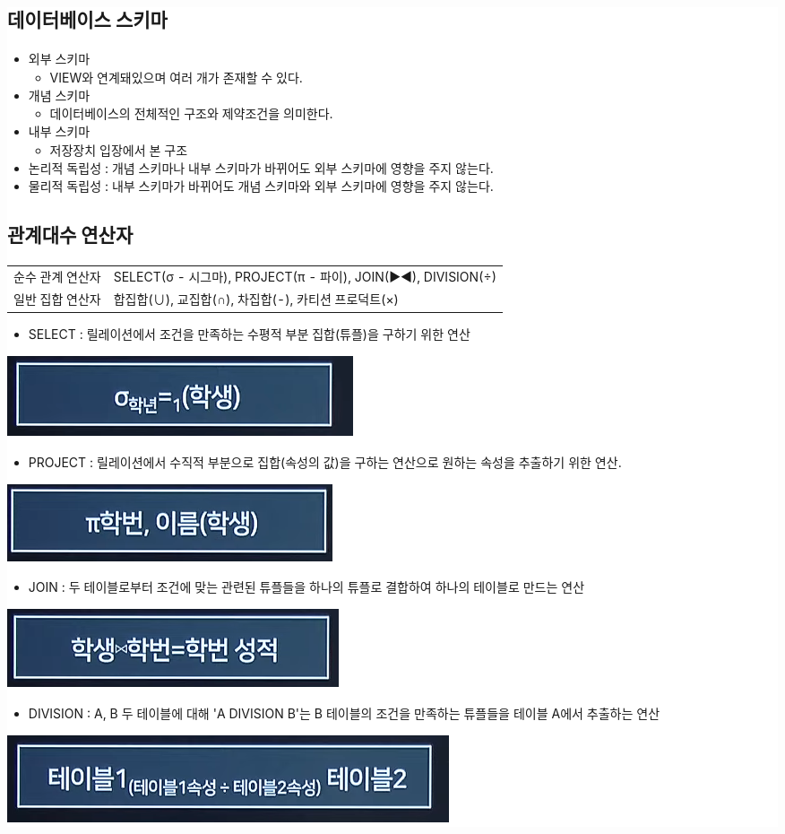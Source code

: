 ## 데이터베이스 스키마

- 외부 스키마
  - VIEW와 연계돼있으며 여러 개가 존재할 수 있다.
- 개념 스키마
  - 데이터베이스의 전체적인 구조와 제약조건을 의미한다.
- 내부 스키마
  - 저장장치 입장에서 본 구조
- 논리적 독립성 : 개념 스키마나 내부 스키마가 바뀌어도 외부 스키마에 영향을 주지 않는다.
- 물리적 독립성 : 내부 스키마가 바뀌어도 개념 스키마와 외부 스키마에 영향을 주지 않는다.

## 관계대수 연산자

|                  |                                                              |
| :--------------: | ------------------------------------------------------------ |
| 순수 관계 연산자 | SELECT(σ - 시그마), PROJECT(π - 파이), JOIN(▶◀), DIVISION(÷) |
| 일반 집합 연산자 | 합집합(∪), 교집합(∩), 차집합(-), 카티션 프로덕트(×)          |

- SELECT : 릴레이션에서 조건을 만족하는 수평적 부분 집합(튜플)을 구하기 위한 연산

![Alt text](image-1.png)

- PROJECT : 릴레이션에서 수직적 부분으로 집합(속성의 값)을 구하는 연산으로 원하는 속성을 추출하기 위한 연산.

![Alt text](image-2.png)

- JOIN : 두 테이블로부터 조건에 맞는 관련된 튜플들을 하나의 튜플로 결합하여 하나의 테이블로 만드는 연산

![Alt text](image-3.png)

- DIVISION : A, B 두 테이블에 대해 'A DIVISION B'는 B 테이블의 조건을 만족하는 튜플들을 테이블 A에서 추출하는 연산

![Alt text](image-4.png)

